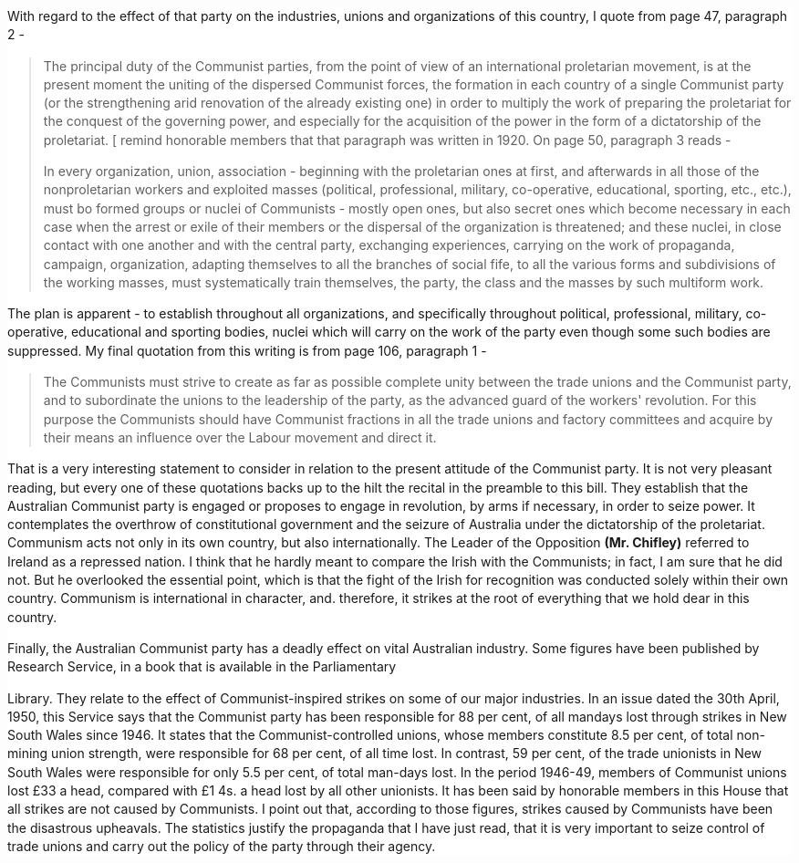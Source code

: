 With regard to the effect of that party on the industries, unions and organizations of this country, I quote from page 47, paragraph 2 - 

  >The principal duty of the Communist parties, from the point of view of an international proletarian movement, is at the present moment the uniting of the dispersed Communist forces, the formation in each country of a single Communist party (or the strengthening arid renovation of the already existing one) in order to multiply the work of preparing the proletariat for the conquest of the governing power, and especially for the acquisition of the power in the form of a dictatorship of the proletariat. [ remind honorable members that that paragraph was written in 1920. On page 50, paragraph 3 reads - 
  >
  >In every organization, union, association - beginning  with  the proletarian ones at first, and afterwards in all those of the nonproletarian workers and exploited  masses  (political, professional, military, co-operative, educational, sporting, etc., etc.),  must  bo formed groups or nuclei of Communists - mostly open ones, but also secret ones which become necessary in each case when the arrest or exile of their members or the dispersal of the organization is threatened; and these nuclei, in close contact with one another and with the central party, exchanging experiences, carrying on the work of propaganda, campaign, organization, adapting themselves to all the branches of social fife, to all the various forms and subdivisions of the working masses, must systematically train themselves, the party, the class and the masses by such multiform work. 

The plan is apparent - to establish throughout all organizations, and specifically throughout political, professional, military, co-operative, educational and sporting bodies, nuclei which will carry on the work of the party even though some such bodies are suppressed. My final quotation from this writing is from page 106, paragraph 1 - 

  >The Communists must strive to create as far as possible complete unity between the trade unions and the Communist party, and to  subordinate  the unions to the leadership of the party, as the advanced guard of the workers' revolution. For this purpose the Communists should have Communist fractions in all the trade unions and factory committees and acquire by their means an influence over the Labour movement and direct it. 

That is a very interesting statement to consider in relation to the present attitude of the Communist party. It is not very pleasant reading, but every one of these quotations backs up to the hilt the recital in the preamble to this bill. They establish that the Australian Communist party is engaged or proposes to engage in revolution, by arms if necessary, in order to seize power. It contemplates the overthrow of constitutional government and the seizure of Australia under the dictatorship of the proletariat. Communism acts not only in its own country, but also internationally. The Leader of the Opposition  **(Mr. Chifley)**  referred to Ireland as a repressed nation. I think that he hardly meant to compare the Irish with the Communists; in fact, I am sure that he did not. But he overlooked the essential point, which is that the fight of the Irish for recognition was conducted solely within their own country. Communism is international in character, and. therefore, it strikes at the root of everything that we hold dear in this country. 

Finally, the Australian Communist party has a deadly effect on vital Australian industry. Some figures have been published by Research Service, in a book that is available in the Parliamentary 

Library. They relate to the effect of Communist-inspired strikes on some of our major industries. In an issue dated the 30th April, 1950, this Service says that the Communist party has been responsible for 88 per cent, of all mandays lost through strikes in New South Wales since 1946. It states that the Communist-controlled unions, whose members constitute 8.5 per cent, of total non-mining union strength, were responsible for 68 per cent, of all time lost. In contrast, 59 per cent, of the trade unionists in New South Wales were responsible for only 5.5 per cent, of total man-days lost. In the period 1946-49, members of Communist unions lost £33 a head, compared with £1 4s. a head lost by all other unionists. It has been said by honorable members in this House that all strikes are not caused by Communists. I point out that, according to those figures, strikes caused by Communists have been the disastrous upheavals. The statistics justify the propaganda that I have just read, that it is very important to seize control of trade unions and carry out the policy of the party through their agency. 
